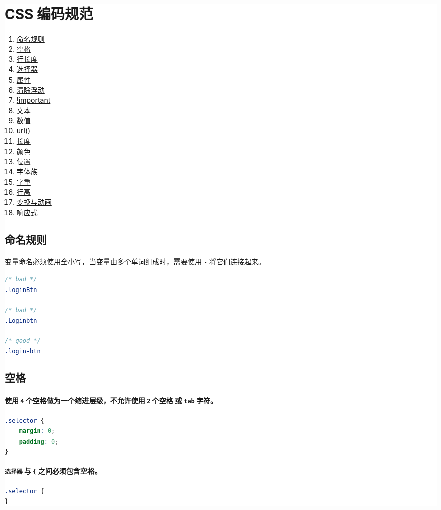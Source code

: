 # CSS 编码规范
1. [命名规则](#命名规则)
1. [空格](#空格)
1. [行长度](#行长度)
1. [选择器](#选择器)
1. [属性](#属性)
1. [清除浮动](#清除浮动)
1. [!important](#important)
1. [文本](#文本)
1. [数值](#数值)
1. [url()](#url)
1. [长度](#长度)
1. [颜色](#颜色)
1. [位置](#位置)
1. [字体族](#字体族)
1. [字重](#字重)
1. [行高](#行高)
1. [变换与动画](#变换与动画)
1. [响应式](#响应式)

## 命名规则
变量命名必须使用全小写，当变量由多个单词组成时，需要使用 `-` 将它们连接起来。
```css
/* bad */
.loginBtn

/* bad */
.Loginbtn

/* good */
.login-btn
```

## 空格
#### 使用 `4` 个空格做为一个缩进层级，不允许使用 `2` 个空格 或 `tab` 字符。

```css
.selector {
    margin: 0;
    padding: 0;
}
```



#### `选择器` 与 `{` 之间必须包含空格。


```css
.selector {
}
```
